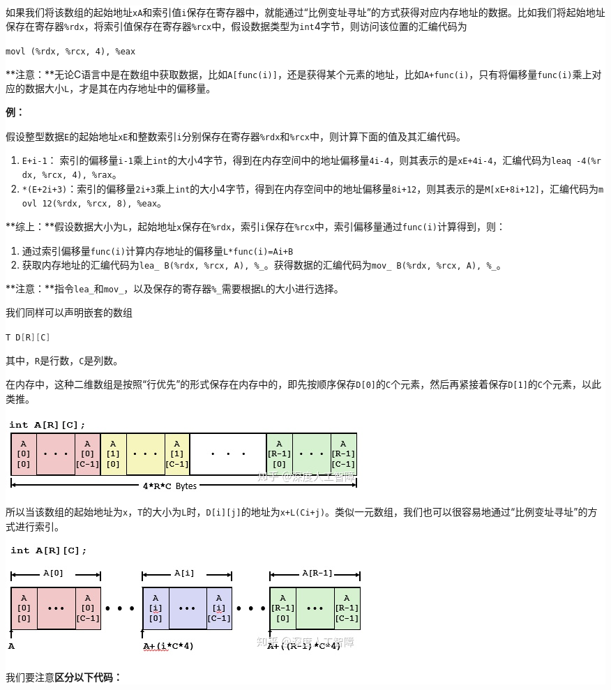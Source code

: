如果我们将该数组的起始地址`xA`和索引值`i`保存在寄存器中，就能通过“比例变址寻址”的方式获得对应内存地址的数据。比如我们将起始地址保存在寄存器`%rdx`，将索引值保存在寄存器`%rcx`中，假设数据类型为`int`4字节，则访问该位置的汇编代码为

```text
movl (%rdx, %rcx, 4), %eax
```

**注意：**无论C语言中是在数组中获取数据，比如`A[func(i)]`，还是获得某个元素的地址，比如`A+func(i)`，只有将偏移量`func(i)`乘上对应的数据大小`L`，才是其在内存地址中的偏移量。

**例：**

假设整型数据`E`的起始地址`xE`和整数索引`i`分别保存在寄存器`%rdx`和`%rcx`中，则计算下面的值及其汇编代码。

1. `E+i-1`： 索引的偏移量`i-1`乘上`int`的大小4字节，得到在内存空间中的地址偏移量`4i-4`，则其表示的是`xE+4i-4`，汇编代码为`leaq -4(%rdx, %rcx, 4), %rax`。
2. `*(E+2i+3)`：索引的偏移量`2i+3`乘上`int`的大小4字节，得到在内存空间中的地址偏移量`8i+12`，则其表示的是`M[xE+8i+12]`，汇编代码为`movl 12(%rdx, %rcx, 8), %eax`。

**综上：**假设数据大小为`L`，起始地址`x`保存在`%rdx`，索引`i`保存在`%rcx`中，索引偏移量通过`func(i)`计算得到，则：

1. 通过索引偏移量`func(i)`计算内存地址的偏移量`L*func(i)=Ai+B`
2. 获取内存地址的汇编代码为`lea_ B(%rdx, %rcx, A), %_`。获得数据的汇编代码为`mov_ B(%rdx, %rcx, A), %_`。

**注意：**指令`lea_`和`mov_`，以及保存的寄存器`%_`需要根据`L`的大小进行选择。

我们同样可以声明嵌套的数组

```c
T D[R][C]
```

其中，`R`是行数，`C`是列数。

在内存中，这种二维数组是按照“行优先”的形式保存在内存中的，即先按顺序保存`D[0]`的`C`个元素，然后再紧接着保存`D[1]`的`C`个元素，以此类推。

![img](./images/081.jpg)

所以当该数组的起始地址为`x`，`T`的大小为`L`时，`D[i][j]`的地址为`x+L(Ci+j)`。类似一元数组，我们也可以很容易地通过“比例变址寻址”的方式进行索引。

![img](./images/082.jpg)

我们要注意**区分以下代码：**
